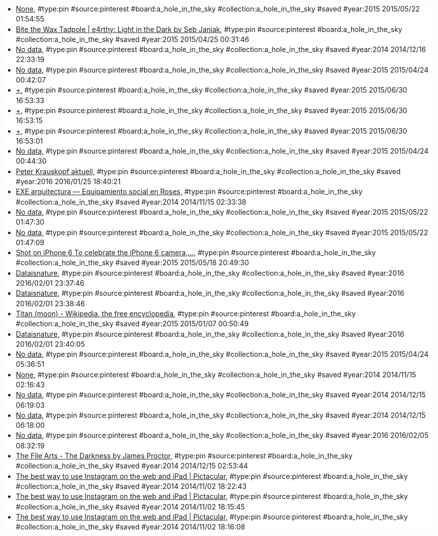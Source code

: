- [None,](https://www.flickr.com/photos/edoardodefalchi/7008454151) #type:pin #source:pinterest #board:a_hole_in_the_sky #collection:a_hole_in_the_sky #saved #year:2015 2015/05/22 01:54:55
- [Bite the Wax Tadpole | e4rthy:   Light in the Dark by Seb Janiak,](http://ayustar.tumblr.com/post/63155265886/e4rthy-light-in-the-dark-by-seb-janiak) #type:pin #source:pinterest #board:a_hole_in_the_sky #collection:a_hole_in_the_sky #saved #year:2015 2015/04/25 00:31:46
- [No data,](http://www.telegraph.co.uk/news/science/picture-galleries/9494532/Weird-Cloud-Atlas-a-collection-of-spectacular-cloud-formations.html) #type:pin #source:pinterest #board:a_hole_in_the_sky #collection:a_hole_in_the_sky #saved #year:2014 2014/12/16 22:33:19
- [No data,](http://flickr.com/) #type:pin #source:pinterest #board:a_hole_in_the_sky #collection:a_hole_in_the_sky #saved #year:2015 2015/04/24 00:42:07
- [+,](http://joemerrell.tumblr.com/post/91910677570) #type:pin #source:pinterest #board:a_hole_in_the_sky #collection:a_hole_in_the_sky #saved #year:2015 2015/06/30 16:53:33
- [+,](http://joemerrell.tumblr.com/post/119822462645) #type:pin #source:pinterest #board:a_hole_in_the_sky #collection:a_hole_in_the_sky #saved #year:2015 2015/06/30 16:53:15
- [+,](http://joemerrell.tumblr.com/post/119822457655) #type:pin #source:pinterest #board:a_hole_in_the_sky #collection:a_hole_in_the_sky #saved #year:2015 2015/06/30 16:53:01
- [No data,](http://flickr.com/) #type:pin #source:pinterest #board:a_hole_in_the_sky #collection:a_hole_in_the_sky #saved #year:2015 2015/04/24 00:44:30
- [Peter Krauskopf aktuell,](http://peterkrauskopf.com/www.peterkrauskopf.com/Peter_Krauskopf_aktuell.html) #type:pin #source:pinterest #board:a_hole_in_the_sky #collection:a_hole_in_the_sky #saved #year:2016 2016/01/25 18:40:21
- [EXE arquitectura — Equipamiento social en Roses,](http://divisare.com/projects/230252-EXE-arquitectura-Equipamiento-social-en-Roses) #type:pin #source:pinterest #board:a_hole_in_the_sky #collection:a_hole_in_the_sky #saved #year:2014 2014/11/15 02:33:38
- [No data,](https://www.flickr.com/photos/nopast/3304624769) #type:pin #source:pinterest #board:a_hole_in_the_sky #collection:a_hole_in_the_sky #saved #year:2015 2015/05/22 01:47:30
- [No data,](https://www.flickr.com/photos/hibrianvu/9438703249) #type:pin #source:pinterest #board:a_hole_in_the_sky #collection:a_hole_in_the_sky #saved #year:2015 2015/05/22 01:47:09
- [Shot on iPhone 6 To celebrate the iPhone 6 camera,...,](http://escapekit.ca/post/112703598489/shot-on-iphone-6-to-celebrate-the-iphone-6-camera) #type:pin #source:pinterest #board:a_hole_in_the_sky #collection:a_hole_in_the_sky #saved #year:2015 2015/05/18 20:49:30
- [Dataisnature,](http://www.dataisnature.com/) #type:pin #source:pinterest #board:a_hole_in_the_sky #collection:a_hole_in_the_sky #saved #year:2016 2016/02/01 23:37:46
- [Dataisnature,](http://www.dataisnature.com/) #type:pin #source:pinterest #board:a_hole_in_the_sky #collection:a_hole_in_the_sky #saved #year:2016 2016/02/01 23:38:46
- [Titan (moon) - Wikipedia, the free encyclopedia,](https://en.wikipedia.org/wiki/Titan_(moon)) #type:pin #source:pinterest #board:a_hole_in_the_sky #collection:a_hole_in_the_sky #saved #year:2015 2015/01/07 00:50:49
- [Dataisnature,](http://www.dataisnature.com/) #type:pin #source:pinterest #board:a_hole_in_the_sky #collection:a_hole_in_the_sky #saved #year:2016 2016/02/01 23:40:05
- [No data,](http://jaume-pinya.tumblr.com/post/17705575030/at-feature-inc-anonymous-tantric-painting) #type:pin #source:pinterest #board:a_hole_in_the_sky #collection:a_hole_in_the_sky #saved #year:2015 2015/04/24 05:36:51
- [None,](http://msikd.tumblr.com/archive) #type:pin #source:pinterest #board:a_hole_in_the_sky #collection:a_hole_in_the_sky #saved #year:2014 2014/11/15 02:16:43
- [No data,](https://www.youtube.com/watch?v=YqSvkNjWnnQ) #type:pin #source:pinterest #board:a_hole_in_the_sky #collection:a_hole_in_the_sky #saved #year:2014 2014/12/15 06:19:03
- [No data,](https://www.youtube.com/watch?v=l8m5L2gqHPw) #type:pin #source:pinterest #board:a_hole_in_the_sky #collection:a_hole_in_the_sky #saved #year:2014 2014/12/15 06:18:00
- [No data,](http://weissesrauschen.tumblr.com/post/52712626383) #type:pin #source:pinterest #board:a_hole_in_the_sky #collection:a_hole_in_the_sky #saved #year:2016 2016/02/05 08:32:19
- [The File Arts - The Darkness by James Proctor,](http://www.thefilearts.com/art/edition/the_darkness) #type:pin #source:pinterest #board:a_hole_in_the_sky #collection:a_hole_in_the_sky #saved #year:2014 2014/12/15 02:53:44
- [The best way to use Instagram on the web and iPad | Pictacular,](http://www.pictacular.co/) #type:pin #source:pinterest #board:a_hole_in_the_sky #collection:a_hole_in_the_sky #saved #year:2014 2014/11/02 18:22:43
- [The best way to use Instagram on the web and iPad | Pictacular,](http://www.pictacular.co/) #type:pin #source:pinterest #board:a_hole_in_the_sky #collection:a_hole_in_the_sky #saved #year:2014 2014/11/02 18:15:45
- [The best way to use Instagram on the web and iPad | Pictacular,](http://www.pictacular.co/) #type:pin #source:pinterest #board:a_hole_in_the_sky #collection:a_hole_in_the_sky #saved #year:2014 2014/11/02 18:16:08
